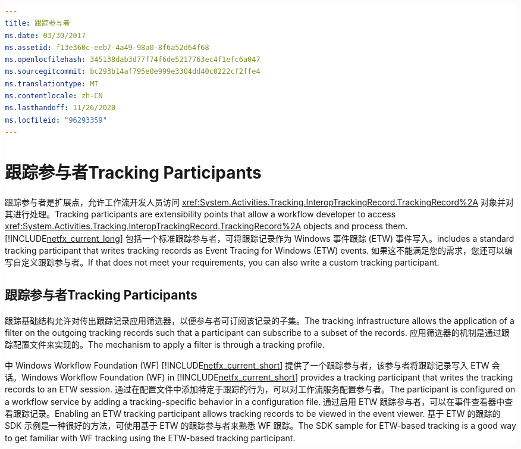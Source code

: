 ```yaml
---
title: 跟踪参与者
ms.date: 03/30/2017
ms.assetid: f13e360c-eeb7-4a49-98a0-8f6a52d64f68
ms.openlocfilehash: 345138dab3d77f74f6de5217763ec4f1efc6a047
ms.sourcegitcommit: bc293b14af795e0e999e3304dd40c0222cf2ffe4
ms.translationtype: MT
ms.contentlocale: zh-CN
ms.lasthandoff: 11/26/2020
ms.locfileid: "96293359"
---
```

# <a name="tracking-participants"></a><span data-ttu-id="32faa-102">跟踪参与者</span><span class="sxs-lookup"><span data-stu-id="32faa-102">Tracking Participants</span></span>

<span data-ttu-id="32faa-103">跟踪参与者是扩展点，允许工作流开发人员访问 <xref:System.Activities.Tracking.InteropTrackingRecord.TrackingRecord%2A> 对象并对其进行处理。</span><span class="sxs-lookup"><span data-stu-id="32faa-103">Tracking participants are extensibility points that allow a workflow developer to access <xref:System.Activities.Tracking.InteropTrackingRecord.TrackingRecord%2A> objects and process them.</span></span> [!INCLUDE[netfx_current_long](../../../includes/netfx-current-long-md.md)] <span data-ttu-id="32faa-104">包括一个标准跟踪参与者，可将跟踪记录作为 Windows 事件跟踪 (ETW) 事件写入。</span><span class="sxs-lookup"><span data-stu-id="32faa-104">includes a standard tracking participant that writes tracking records as Event Tracing for Windows (ETW) events.</span></span> <span data-ttu-id="32faa-105">如果这不能满足您的需求，您还可以编写自定义跟踪参与者。</span><span class="sxs-lookup"><span data-stu-id="32faa-105">If that does not meet your requirements, you can also write a custom tracking participant.</span></span>  
  
## <a name="tracking-participants"></a><span data-ttu-id="32faa-106">跟踪参与者</span><span class="sxs-lookup"><span data-stu-id="32faa-106">Tracking Participants</span></span>  

 <span data-ttu-id="32faa-107">跟踪基础结构允许对传出跟踪记录应用筛选器，以便参与者可订阅该记录的子集。</span><span class="sxs-lookup"><span data-stu-id="32faa-107">The tracking infrastructure allows the application of a filter on the outgoing tracking records such that a participant can subscribe to a subset of the records.</span></span> <span data-ttu-id="32faa-108">应用筛选器的机制是通过跟踪配置文件来实现的。</span><span class="sxs-lookup"><span data-stu-id="32faa-108">The mechanism to apply a filter is through a tracking profile.</span></span>  
  
 <span data-ttu-id="32faa-109">中 Windows Workflow Foundation (WF) [!INCLUDE[netfx_current_short](../../../includes/netfx-current-short-md.md)] 提供了一个跟踪参与者，该参与者将跟踪记录写入 ETW 会话。</span><span class="sxs-lookup"><span data-stu-id="32faa-109">Windows Workflow Foundation (WF) in [!INCLUDE[netfx_current_short](../../../includes/netfx-current-short-md.md)] provides a tracking participant that writes the tracking records to an ETW session.</span></span> <span data-ttu-id="32faa-110">通过在配置文件中添加特定于跟踪的行为，可以对工作流服务配置参与者。</span><span class="sxs-lookup"><span data-stu-id="32faa-110">The participant is configured on a workflow service by adding a tracking-specific behavior in a configuration file.</span></span> <span data-ttu-id="32faa-111">通过启用 ETW 跟踪参与者，可以在事件查看器中查看跟踪记录。</span><span class="sxs-lookup"><span data-stu-id="32faa-111">Enabling an ETW tracking participant allows tracking records to be viewed in the event viewer.</span></span> <span data-ttu-id="32faa-112">基于 ETW 的跟踪的 SDK 示例是一种很好的方法，可使用基于 ETW 的跟踪参与者来熟悉 WF 跟踪。</span><span class="sxs-lookup"><span data-stu-id="32faa-112">The SDK sample for ETW-based tracking is a good way to get familiar with WF tracking using the ETW-based tracking participant.</span></span>  
  